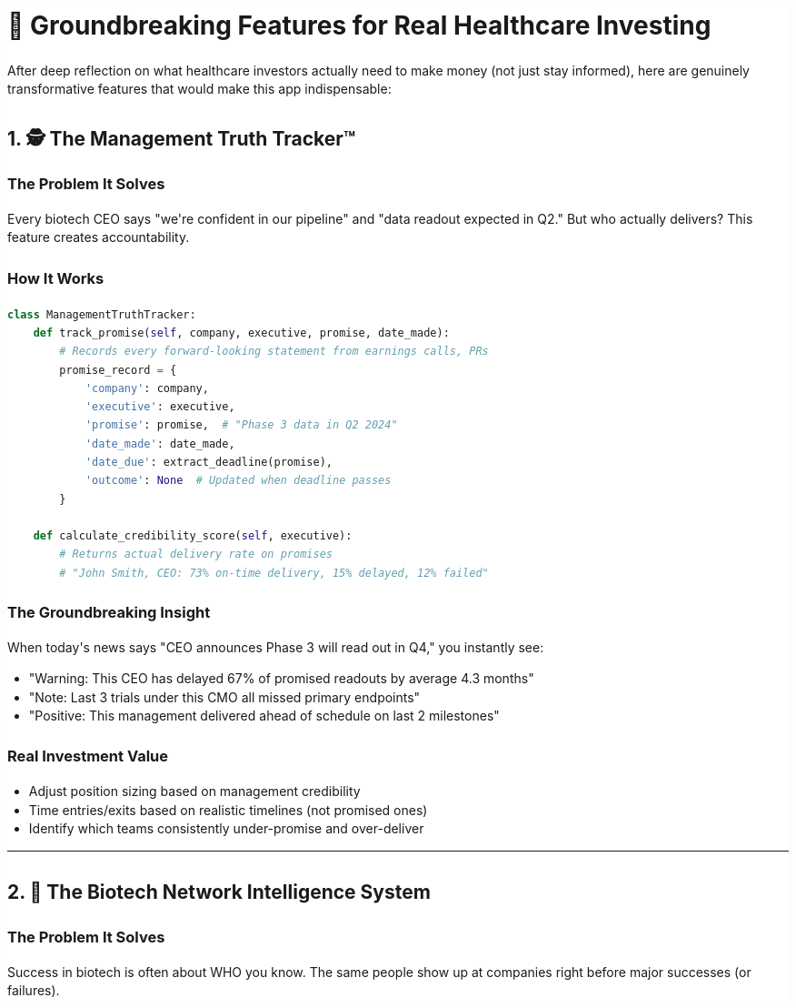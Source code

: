 # 🎯 Groundbreaking Features for Real Healthcare Investing

After deep reflection on what healthcare investors actually need to make money (not just stay informed), here are genuinely transformative features that would make this app indispensable:

## 1. 🕵️ **The Management Truth Tracker™**

### The Problem It Solves
Every biotech CEO says "we're confident in our pipeline" and "data readout expected in Q2." But who actually delivers? This feature creates accountability.

### How It Works
```python
class ManagementTruthTracker:
    def track_promise(self, company, executive, promise, date_made):
        # Records every forward-looking statement from earnings calls, PRs
        promise_record = {
            'company': company,
            'executive': executive,
            'promise': promise,  # "Phase 3 data in Q2 2024"
            'date_made': date_made,
            'date_due': extract_deadline(promise),
            'outcome': None  # Updated when deadline passes
        }
    
    def calculate_credibility_score(self, executive):
        # Returns actual delivery rate on promises
        # "John Smith, CEO: 73% on-time delivery, 15% delayed, 12% failed"
```

### The Groundbreaking Insight
When today's news says "CEO announces Phase 3 will read out in Q4," you instantly see:
- "Warning: This CEO has delayed 67% of promised readouts by average 4.3 months"
- "Note: Last 3 trials under this CMO all missed primary endpoints"
- "Positive: This management delivered ahead of schedule on last 2 milestones"

### Real Investment Value
- Adjust position sizing based on management credibility
- Time entries/exits based on realistic timelines (not promised ones)
- Identify which teams consistently under-promise and over-deliver

---

## 2. 🔗 **The Biotech Network Intelligence System**

### The Problem It Solves
Success in biotech is often about WHO you know. The same people show up at companies right before major successes (or failures).
